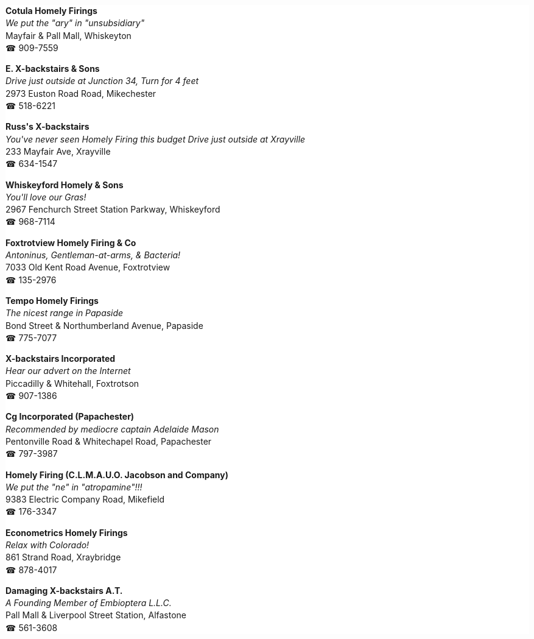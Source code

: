 **Cotula Homely Firings**  
_We put the "ary" in "unsubsidiary"_  
Mayfair & Pall Mall, Whiskeyton  
☎ 909-7559

**E. X-backstairs & Sons**  
_Drive just outside at Junction 34, Turn for 4 feet_  
2973 Euston Road Road, Mikechester  
☎ 518-6221

**Russ's X-backstairs**  
_You've never seen Homely Firing this budget 
Drive just outside at Xrayville_  
233 Mayfair Ave, Xrayville  
☎ 634-1547

**Whiskeyford Homely & Sons**  
_You'll love our Gras!_  
2967 Fenchurch Street Station Parkway, Whiskeyford  
☎ 968-7114

**Foxtrotview Homely Firing & Co**  
_Antoninus, Gentleman-at-arms, & Bacteria!_  
7033 Old Kent Road Avenue, Foxtrotview  
☎ 135-2976

**Tempo Homely Firings**  
_The nicest range in Papaside_  
Bond Street & Northumberland Avenue, Papaside  
☎ 775-7077

**X-backstairs Incorporated**  
_Hear our advert on the Internet_  
Piccadilly & Whitehall, Foxtrotson  
☎ 907-1386

**Cg Incorporated (Papachester)**  
_Recommended by mediocre captain Adelaide Mason_  
Pentonville Road & Whitechapel Road, Papachester  
☎ 797-3987

**Homely Firing (C.L.M.A.U.O. Jacobson and Company)**  
_We put the "ne" in "atropamine"!!!_  
9383 Electric Company Road, Mikefield  
☎ 176-3347

**Econometrics Homely Firings**  
_Relax with Colorado!_  
861 Strand Road, Xraybridge  
☎ 878-4017

**Damaging X-backstairs A.T.**  
_A Founding Member of Embioptera L.L.C._  
Pall Mall & Liverpool Street Station, Alfastone  
☎ 561-3608
